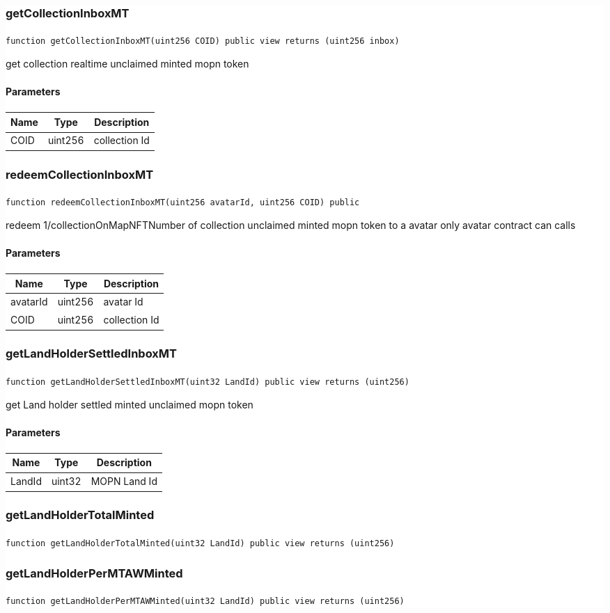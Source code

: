 ### getCollectionInboxMT

```solidity
function getCollectionInboxMT(uint256 COID) public view returns (uint256 inbox)
```

get collection realtime unclaimed minted mopn token

#### Parameters

| Name | Type | Description |
| ---- | ---- | ----------- |
| COID | uint256 | collection Id |

### redeemCollectionInboxMT

```solidity
function redeemCollectionInboxMT(uint256 avatarId, uint256 COID) public
```

redeem 1/collectionOnMapNFTNumber of collection unclaimed minted mopn token to a avatar
only avatar contract can calls

#### Parameters

| Name | Type | Description |
| ---- | ---- | ----------- |
| avatarId | uint256 | avatar Id |
| COID | uint256 | collection Id |

### getLandHolderSettledInboxMT

```solidity
function getLandHolderSettledInboxMT(uint32 LandId) public view returns (uint256)
```

get Land holder settled minted unclaimed mopn token

#### Parameters

| Name | Type | Description |
| ---- | ---- | ----------- |
| LandId | uint32 | MOPN Land Id |

### getLandHolderTotalMinted

```solidity
function getLandHolderTotalMinted(uint32 LandId) public view returns (uint256)
```

### getLandHolderPerMTAWMinted

```solidity
function getLandHolderPerMTAWMinted(uint32 LandId) public view returns (uint256)
```
